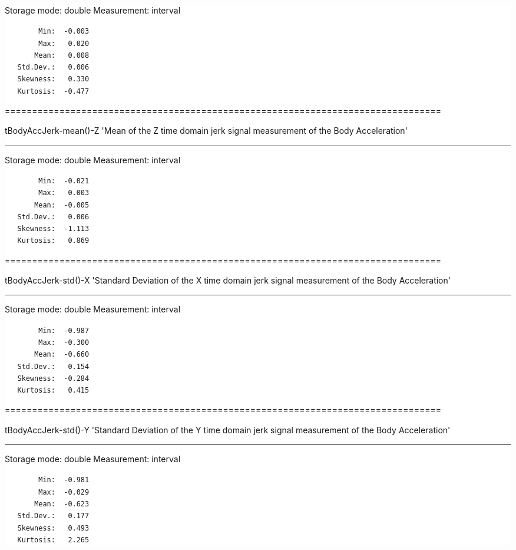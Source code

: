    Storage mode: double
   Measurement: interval

            Min:  -0.003
            Max:   0.020
           Mean:   0.008
       Std.Dev.:   0.006
       Skewness:   0.330
       Kurtosis:  -0.477

================================================================================

   tBodyAccJerk-mean()-Z 'Mean of the Z time domain jerk signal measurement of
   the Body Acceleration'

--------------------------------------------------------------------------------

   Storage mode: double
   Measurement: interval

            Min:  -0.021
            Max:   0.003
           Mean:  -0.005
       Std.Dev.:   0.006
       Skewness:  -1.113
       Kurtosis:   0.869

================================================================================

   tBodyAccJerk-std()-X 'Standard Deviation of the X time domain jerk signal
   measurement of the Body Acceleration'

--------------------------------------------------------------------------------

   Storage mode: double
   Measurement: interval

            Min:  -0.987
            Max:  -0.300
           Mean:  -0.660
       Std.Dev.:   0.154
       Skewness:  -0.284
       Kurtosis:   0.415

================================================================================

   tBodyAccJerk-std()-Y 'Standard Deviation of the Y time domain jerk signal
   measurement of the Body Acceleration'

--------------------------------------------------------------------------------

   Storage mode: double
   Measurement: interval

            Min:  -0.981
            Max:  -0.029
           Mean:  -0.623
       Std.Dev.:   0.177
       Skewness:   0.493
       Kurtosis:   2.265
